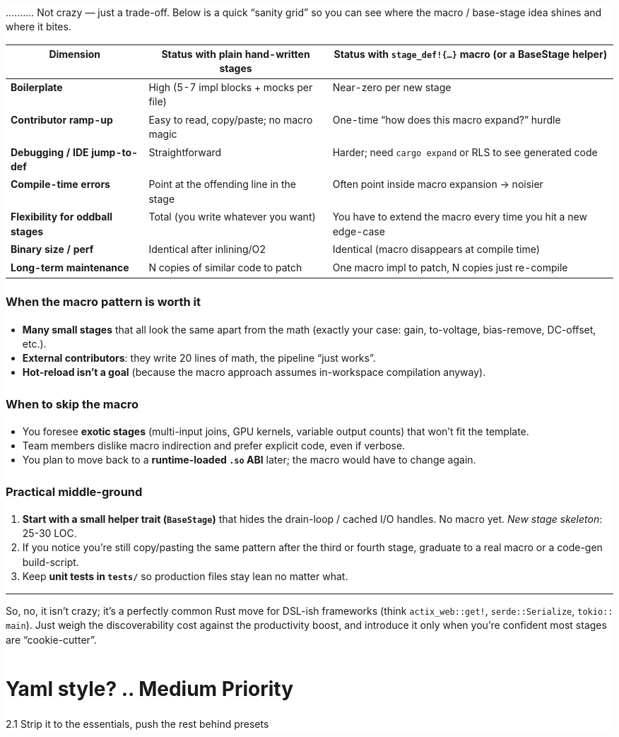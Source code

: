 ..........
Not crazy — just a trade-off.
Below is a quick “sanity grid” so you can see where the macro / base-stage idea shines and where it bites.

| Dimension                          | Status with **plain hand-written stages** | Status with **`stage_def!{…}` macro (or a BaseStage helper)**   |
| ---------------------------------- | ----------------------------------------- | --------------------------------------------------------------- |
| **Boilerplate**                    | High (5-7 impl blocks + mocks per file)   | Near-zero per new stage                                         |
| **Contributor ramp-up**            | Easy to read, copy/paste; no macro magic  | One-time “how does this macro expand?” hurdle                   |
| **Debugging / IDE jump-to-def**    | Straightforward                           | Harder; need `cargo expand` or RLS to see generated code        |
| **Compile-time errors**            | Point at the offending line in the stage  | Often point inside macro expansion → noisier                    |
| **Flexibility for oddball stages** | Total (you write whatever you want)       | You have to extend the macro every time you hit a new edge-case |
| **Binary size / perf**             | Identical after inlining/O2               | Identical (macro disappears at compile time)                    |
| **Long-term maintenance**          | N copies of similar code to patch         | One macro impl to patch, N copies just re-compile               |

### When the macro pattern is worth it

* **Many small stages** that all look the same apart from the math (exactly your case: gain, to-voltage, bias-remove, DC-offset, etc.).
* **External contributors**: they write 20 lines of math, the pipeline “just works”.
* **Hot-reload isn’t a goal** (because the macro approach assumes in-workspace compilation anyway).

### When to skip the macro

* You foresee **exotic stages** (multi-input joins, GPU kernels, variable output counts) that won’t fit the template.
* Team members dislike macro indirection and prefer explicit code, even if verbose.
* You plan to move back to a **runtime-loaded `.so` ABI** later; the macro would have to change again.

### Practical middle-ground

1. **Start with a small helper trait (`BaseStage`)** that hides the drain-loop / cached I/O handles. No macro yet.
   *New stage skeleton*: 25-30 LOC.
2. If you notice you’re still copy/pasting the same pattern after the third or fourth stage, graduate to a real macro or a code-gen build-script.
3. Keep **unit tests in `tests/`** so production files stay lean no matter what.

---

So, no, it isn’t crazy; it’s a perfectly common Rust move for DSL-ish frameworks (think `actix_web::get!`, `serde::Serialize`, `tokio::main`). Just weigh the discoverability cost against the productivity boost, and introduce it only when you’re confident most stages are “cookie-cutter”.

# Yaml style?  .. Medium Priority
2.1 Strip it to the essentials, push the rest behind presets
